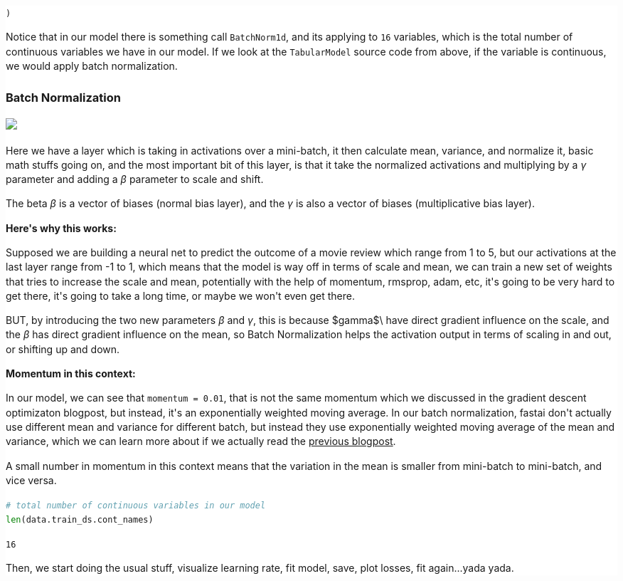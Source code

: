     )



Notice that in our model there is something call `BatchNorm1d`, and its applying to `16` variables, which is the total number of continuous variables we have in our model. If we look at the `TabularModel` source code from above, if the variable is continuous, we would apply batch normalization.


### Batch Normalization

<img src="https://i.imgur.com/DVnpMv8.png" width="400">

Here we have a layer which is taking in activations over a mini-batch, it then calculate mean, variance, and normalize it, basic math stuffs going on, and the most important bit of this layer, is that it take the normalized activations and multiplying by a $\gamma$ parameter and adding a $\beta$ parameter to scale and shift.

The beta $\beta$ is a vector of biases (normal bias layer), and the $\gamma$ is also a vector of biases (multiplicative bias layer).

**Here's why this works:**

Supposed we are building a neural net to predict the outcome of a movie review which range from 1 to 5, but our activations at the last layer range from -1 to 1, which means that the model is way off in terms of scale and mean, we can train a new set of weights that tries to increase the scale and mean, potentially with the help of momentum, rmsprop, adam, etc, it's going to be very hard to get there, it's going to take a long time, or maybe we won't even get there.

BUT, by introducing the two new parameters $\beta$ and $\gamma$, this is because \$gamma$\ have direct gradient influence on the scale, and the $\beta$ has direct gradient influence on the mean, so Batch Normalization helps the activation output in terms of scaling in and out, or shifting up and down.


**Momentum in this context:**

In our model, we can see that `momentum = 0.01`, that is not the same momentum which we discussed in the gradient descent optimizaton blogpost, but instead, it's an exponentially weighted moving average. In our batch normalization, fastai don't actually use different mean and variance for different batch, but instead they use exponentially weighted moving average of the mean and variance, which we can learn more about if we actually read the [previous blogpost](https://cheeloong.github.io/sgd-mnist/#).

A small number in momentum in this context means that the variation in the mean is smaller from mini-batch to mini-batch, and vice versa.


```python
# total number of continuous variables in our model
len(data.train_ds.cont_names)
```




    16



Then, we start doing the usual stuff, visualize learning rate, fit model, save, plot losses, fit again...yada yada.

